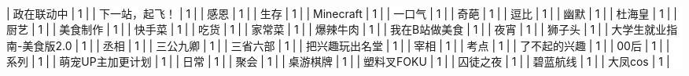 | 政在联动中 | 1 |
| 下一站，起飞！ | 1 |
| 感恩 | 1 |
| 生存 | 1 |
| Minecraft | 1 |
| 一口气 | 1 |
| 奇葩 | 1 |
| 逗比 | 1 |
| 幽默 | 1 |
| 杜海皇 | 1 |
| 厨艺 | 1 |
| 美食制作 | 1 |
| 快手菜 | 1 |
| 吃货 | 1 |
| 家常菜 | 1 |
| 爆辣牛肉 | 1 |
| 我在B站做美食 | 1 |
| 夜宵 | 1 |
| 狮子头 | 1 |
| 大学生就业指南-美食版2.0 | 1 |
| 丞相 | 1 |
| 三公九卿 | 1 |
| 三省六部 | 1 |
| 把兴趣玩出名堂 | 1 |
| 宰相 | 1 |
| 考点 | 1 |
| 了不起的兴趣 | 1 |
| 00后 | 1 |
| 系列 | 1 |
| 萌宠UP主加更计划 | 1 |
| 日常 | 1 |
| 聚会 | 1 |
| 桌游棋牌 | 1 |
| 塑料叉FOKU | 1 |
| 囚徒之夜 | 1 |
| 碧蓝航线 | 1 |
| 大凤cos | 1 |